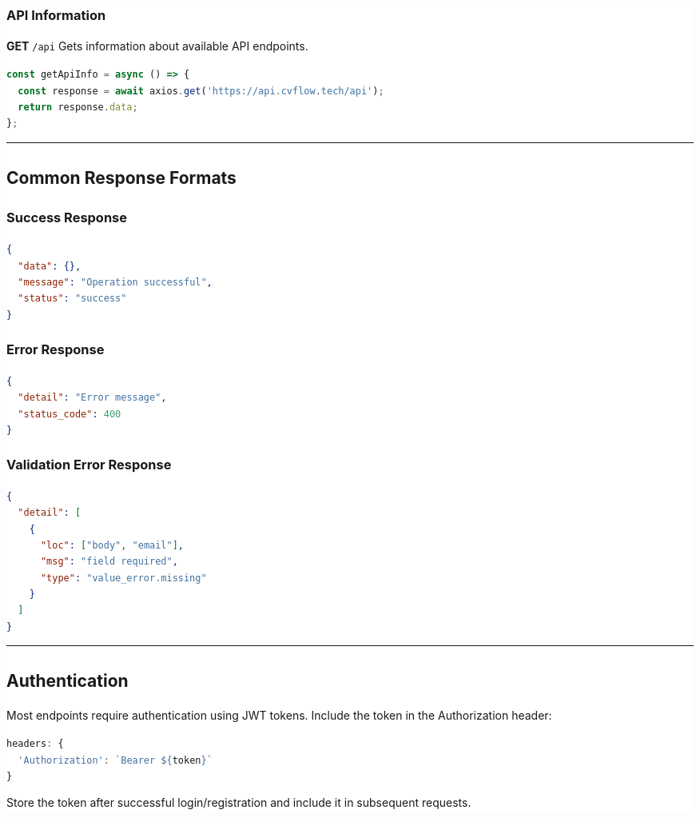 ### API Information
**GET** `/api`
Gets information about available API endpoints.

```typescript
const getApiInfo = async () => {
  const response = await axios.get('https://api.cvflow.tech/api');
  return response.data;
};
```

---

## Common Response Formats

### Success Response
```json
{
  "data": {},
  "message": "Operation successful",
  "status": "success"
}
```

### Error Response
```json
{
  "detail": "Error message",
  "status_code": 400
}
```

### Validation Error Response
```json
{
  "detail": [
    {
      "loc": ["body", "email"],
      "msg": "field required",
      "type": "value_error.missing"
    }
  ]
}
```

---

## Authentication

Most endpoints require authentication using JWT tokens. Include the token in the Authorization header:

```typescript
headers: {
  'Authorization': `Bearer ${token}`
}
```

Store the token after successful login/registration and include it in subsequent requests. 